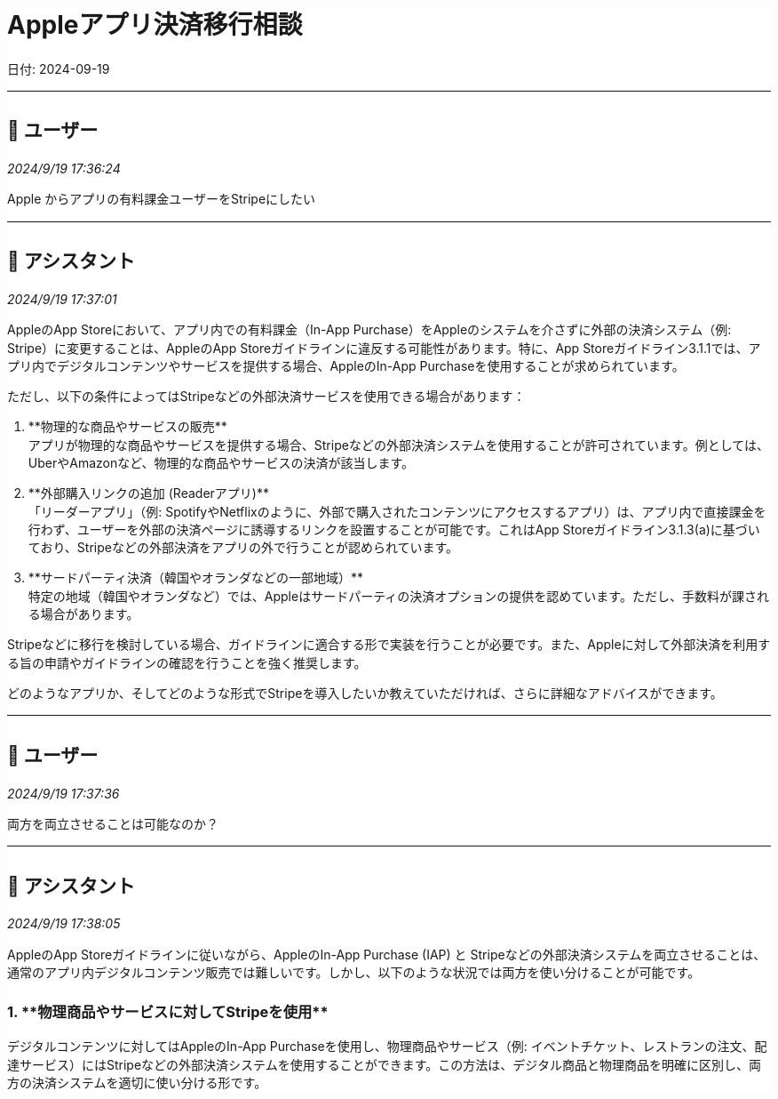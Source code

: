 # Appleアプリ決済移行相談

日付: 2024-09-19

---

## 👤 ユーザー
*2024/9/19 17:36:24*

Apple からアプリの有料課金ユーザーをStripeにしたい

---

## 🤖 アシスタント
*2024/9/19 17:37:01*

AppleのApp Storeにおいて、アプリ内での有料課金（In-App Purchase）をAppleのシステムを介さずに外部の決済システム（例: Stripe）に変更することは、AppleのApp Storeガイドラインに違反する可能性があります。特に、App Storeガイドライン3.1.1では、アプリ内でデジタルコンテンツやサービスを提供する場合、AppleのIn-App Purchaseを使用することが求められています。

ただし、以下の条件によってはStripeなどの外部決済サービスを使用できる場合があります：

1. \*\*物理的な商品やサービスの販売\*\*  
   アプリが物理的な商品やサービスを提供する場合、Stripeなどの外部決済システムを使用することが許可されています。例としては、UberやAmazonなど、物理的な商品やサービスの決済が該当します。

2. \*\*外部購入リンクの追加 (Readerアプリ)\*\*  
   「リーダーアプリ」（例: SpotifyやNetflixのように、外部で購入されたコンテンツにアクセスするアプリ）は、アプリ内で直接課金を行わず、ユーザーを外部の決済ページに誘導するリンクを設置することが可能です。これはApp Storeガイドライン3.1.3(a)に基づいており、Stripeなどの外部決済をアプリの外で行うことが認められています。

3. \*\*サードパーティ決済（韓国やオランダなどの一部地域）\*\*  
   特定の地域（韓国やオランダなど）では、Appleはサードパーティの決済オプションの提供を認めています。ただし、手数料が課される場合があります。

Stripeなどに移行を検討している場合、ガイドラインに適合する形で実装を行うことが必要です。また、Appleに対して外部決済を利用する旨の申請やガイドラインの確認を行うことを強く推奨します。

どのようなアプリか、そしてどのような形式でStripeを導入したいか教えていただければ、さらに詳細なアドバイスができます。

---

## 👤 ユーザー
*2024/9/19 17:37:36*

両方を両立させることは可能なのか？

---

## 🤖 アシスタント
*2024/9/19 17:38:05*

AppleのApp Storeガイドラインに従いながら、AppleのIn-App Purchase (IAP) と Stripeなどの外部決済システムを両立させることは、通常のアプリ内デジタルコンテンツ販売では難しいです。しかし、以下のような状況では両方を使い分けることが可能です。

### 1. \*\*物理商品やサービスに対してStripeを使用\*\*  
デジタルコンテンツに対してはAppleのIn-App Purchaseを使用し、物理商品やサービス（例: イベントチケット、レストランの注文、配達サービス）にはStripeなどの外部決済システムを使用することができます。この方法は、デジタル商品と物理商品を明確に区別し、両方の決済システムを適切に使い分ける形です。
